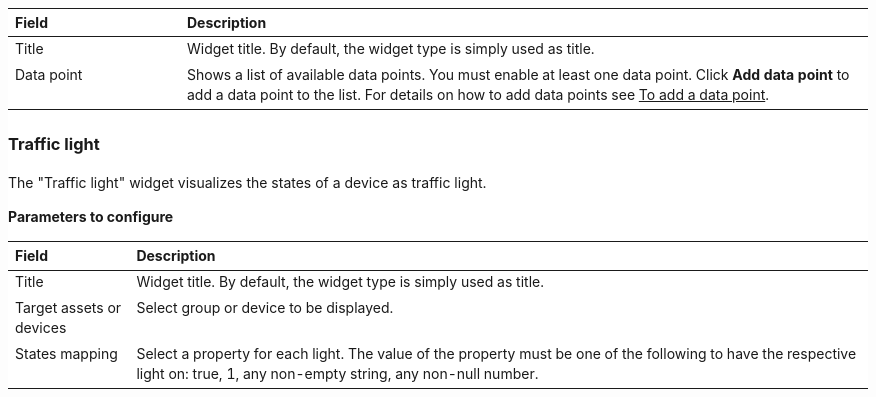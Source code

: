 <table>
<thead>
<colgroup>
   <col style="width: 20%;">
   <col style="width: 80%;">
</colgroup>
<tr>
<th align="left">Field</th>
<th align="left">Description</th>
</tr>
</thead>
<tbody>
<tr>
<td align="left">Title</td>
<td align="left">Widget title. By default, the widget type is simply used as title.</td>
</tr>
<tr>
<td align="left">Data point</td>
<td align="left">Shows a list of available data points. You must enable at least one data point. Click <strong>Add data point</strong> to add a data point to the list. For details on how to add data points see <a href="/cockpit/data-explorer/#to-add-a-data-point">To add a data point</a>.</td>
</tr>
</tbody>
</table>

### Traffic light

The "Traffic light" widget visualizes the states of a device as traffic light.

**Parameters to configure**

|Field|Description|
|:---|:---|
|Title|Widget title. By default, the widget type is simply used as title.
|Target assets or devices|Select group or device to be displayed.
|States mapping|Select a property for each light. The value of the property must be one of the following to have the respective light on: true, 1, any non-empty string, any non-null number.
